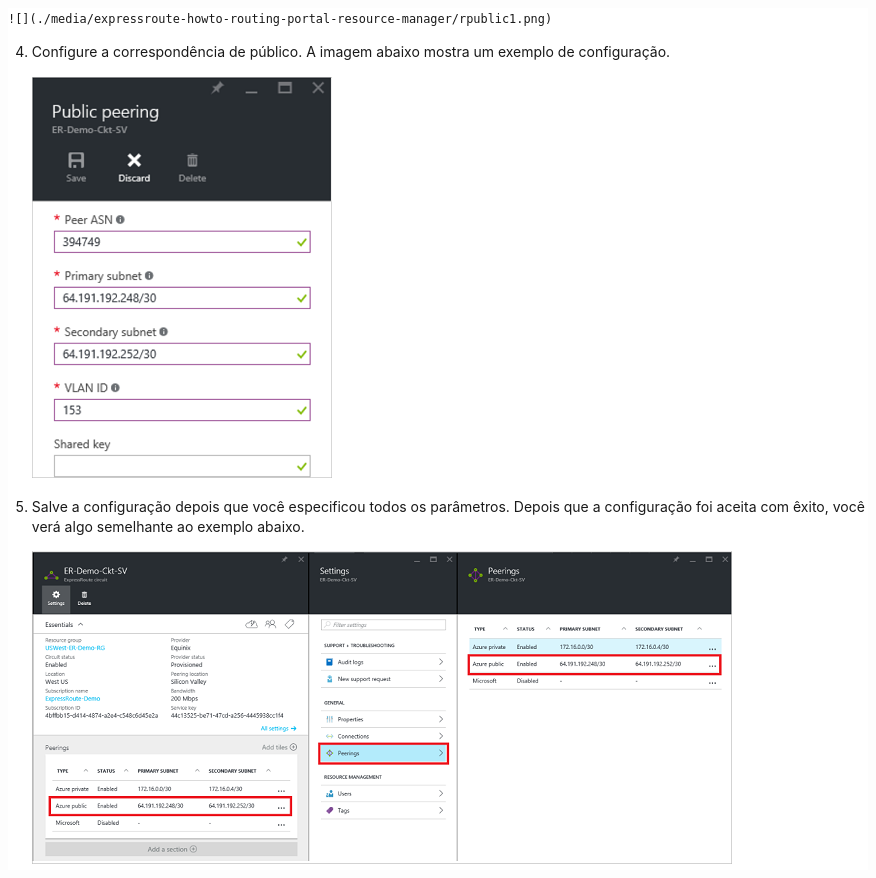     ![](./media/expressroute-howto-routing-portal-resource-manager/rpublic1.png)
    

4. Configure a correspondência de público. A imagem abaixo mostra um exemplo de configuração.

    ![](./media/expressroute-howto-routing-portal-resource-manager/rpublic2.png)

    
5. Salve a configuração depois que você especificou todos os parâmetros. Depois que a configuração foi aceita com êxito, você verá algo semelhante ao exemplo abaixo.

    ![](./media/expressroute-howto-routing-portal-resource-manager/rpublic3.png)
    
